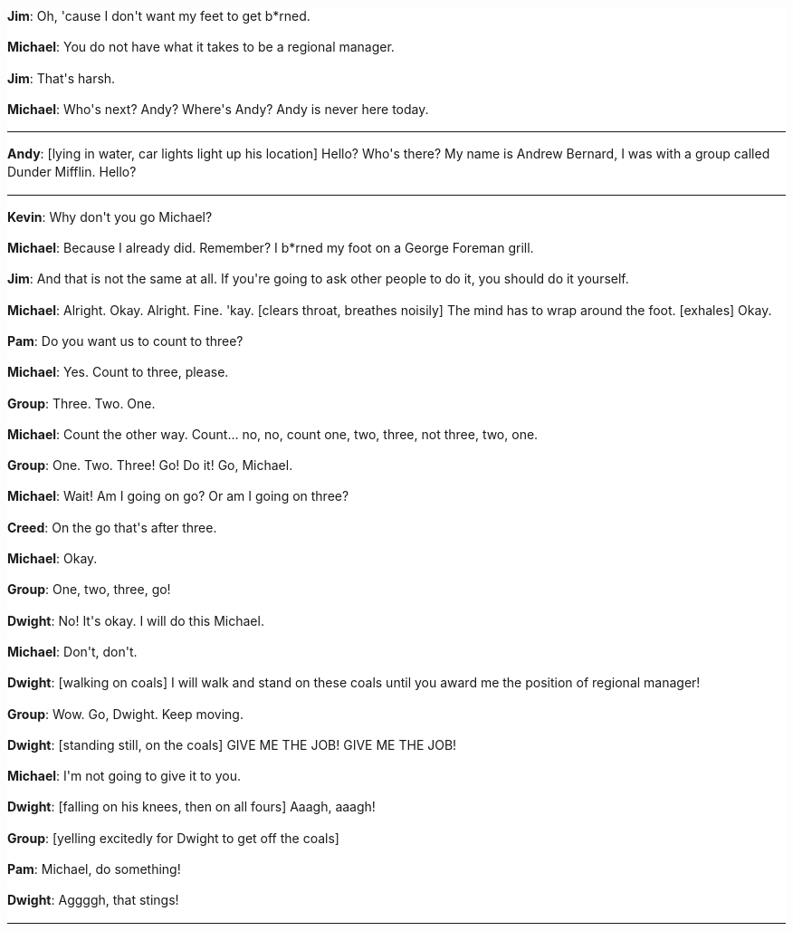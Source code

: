 **Jim**: Oh, 'cause I don't want my feet to get b\*rned.  
  
**Michael**: You do not have what it takes to be a regional manager.  
  
**Jim**: That's harsh.  
  
**Michael**: Who's next? Andy? Where's Andy? Andy is never here today.  

* * *

**Andy**: \[lying in water, car lights light up his location\] Hello? Who's there? My name is Andrew Bernard, I was with a group called Dunder Mifflin. Hello?  

* * *

**Kevin**: Why don't you go Michael?  
  
**Michael**: Because I already did. Remember? I b\*rned my foot on a George Foreman grill.  
  
**Jim**: And that is not the same at all. If you're going to ask other people to do it, you should do it yourself.  
  
**Michael**: Alright. Okay. Alright. Fine. 'kay. \[clears throat, breathes noisily\] The mind has to wrap around the foot. \[exhales\] Okay.  
  
**Pam**: Do you want us to count to three?  
  
**Michael**: Yes. Count to three, please.  
  
**Group**: Three. Two. One.  
  
**Michael**: Count the other way. Count... no, no, count one, two, three, not three, two, one.  
  
**Group**: One. Two. Three! Go! Do it! Go, Michael.  
  
**Michael**: Wait! Am I going on go? Or am I going on three?  
  
**Creed**: On the go that's after three.  
  
**Michael**: Okay.  
  
**Group**: One, two, three, go!  
  
**Dwight**: No! It's okay. I will do this Michael.  
  
**Michael**: Don't, don't.  
  
**Dwight**: \[walking on coals\] I will walk and stand on these coals until you award me the position of regional manager!  
  
**Group**: Wow. Go, Dwight. Keep moving.  
  
**Dwight**: \[standing still, on the coals\] GIVE ME THE JOB! GIVE ME THE JOB!  
  
**Michael**: I'm not going to give it to you.  
  
**Dwight**: \[falling on his knees, then on all fours\] Aaagh, aaagh!  
  
**Group**: \[yelling excitedly for Dwight to get off the coals\]  
  
**Pam**: Michael, do something!  
  
**Dwight**: Aggggh, that stings!  

* * *
